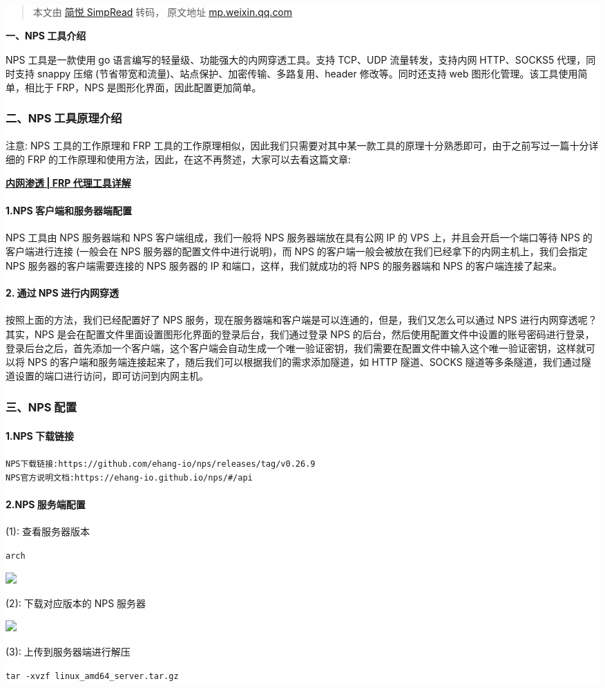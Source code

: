 > 本文由 [简悦 SimpRead](http://ksria.com/simpread/) 转码， 原文地址 [mp.weixin.qq.com](https://mp.weixin.qq.com/s/pB7mVZfDebMBb4rRXqM6FA)

**一、NPS 工具介绍**  

NPS 工具是一款使用 go 语言编写的轻量级、功能强大的内网穿透工具。支持 TCP、UDP 流量转发，支持内网 HTTP、SOCKS5 代理，同时支持 snappy 压缩 (节省带宽和流量)、站点保护、加密传输、多路复用、header 修改等。同时还支持 web 图形化管理。该工具使用简单，相比于 FRP，NPS 是图形化界面，因此配置更加简单。

### **二、NPS 工具原理介绍**

注意: NPS 工具的工作原理和 FRP 工具的工作原理相似，因此我们只需要对其中某一款工具的原理十分熟悉即可，由于之前写过一篇十分详细的 FRP 的工作原理和使用方法，因此，在这不再赘述，大家可以去看这篇文章:

**[内网渗透 | FRP 代理工具详解](http://mp.weixin.qq.com/s?__biz=MzI5MDU1NDk2MA==&mid=2247492230&idx=1&sn=8b973bb30ab993bdfad36b7897b093d8&chksm=ec1cb7b9db6b3eaf63ab8758cfeed10fd4a321eda87223c1f90f1de5c0d6c69c6619e937ef78&scene=21#wechat_redirect)**

#### **1.NPS 客户端和服务器端配置**

NPS 工具由 NPS 服务器端和 NPS 客户端组成，我们一般将 NPS 服务器端放在具有公网 IP 的 VPS 上，并且会开启一个端口等待 NPS 的客户端进行连接 (一般会在 NPS 服务器的配置文件中进行说明)，而 NPS 的客户端一般会被放在我们已经拿下的内网主机上，我们会指定 NPS 服务器的客户端需要连接的 NPS 服务器的 IP 和端口，这样，我们就成功的将 NPS 的服务器端和 NPS 的客户端连接了起来。

#### **2. 通过 NPS 进行内网穿透**

按照上面的方法，我们已经配置好了 NPS 服务，现在服务器端和客户端是可以连通的，但是，我们又怎么可以通过 NPS 进行内网穿透呢？其实，NPS 是会在配置文件里面设置图形化界面的登录后台，我们通过登录 NPS 的后台，然后使用配置文件中设置的账号密码进行登录，登录后台之后，首先添加一个客户端，这个客户端会自动生成一个唯一验证密钥，我们需要在配置文件中输入这个唯一验证密钥，这样就可以将 NPS 的客户端和服务端连接起来了，随后我们可以根据我们的需求添加隧道，如 HTTP 隧道、SOCKS 隧道等多条隧道，我们通过隧道设置的端口进行访问，即可访问到内网主机。

### **三、NPS 配置**

#### **1.NPS 下载链接**

```
NPS下载链接:https://github.com/ehang-io/nps/releases/tag/v0.26.9
NPS官方说明文档:https://ehang-io.github.io/nps/#/api
```

#### **2.NPS 服务端配置**

(1): 查看服务器版本

```
arch
```

![](https://mmbiz.qpic.cn/mmbiz_png/Uq8QfeuvouibFr7ialuQUjEJkUpd5XoCK3GSpicpBUmucr9huicEs4us9mPX4WpDplpGcA65r90XRsT7vicNN3hynuQ/640?wx_fmt=png)  

(2): 下载对应版本的 NPS 服务器

![](https://mmbiz.qpic.cn/mmbiz_png/Uq8QfeuvouibFr7ialuQUjEJkUpd5XoCK3FX5h36icY2OZgl5vnJYib0DoUWhTCUJVuzOMcwztCdNDO2kNlwDdxv4Q/640?wx_fmt=png)

(3): 上传到服务器端进行解压

```
tar -xvzf linux_amd64_server.tar.gz
```
